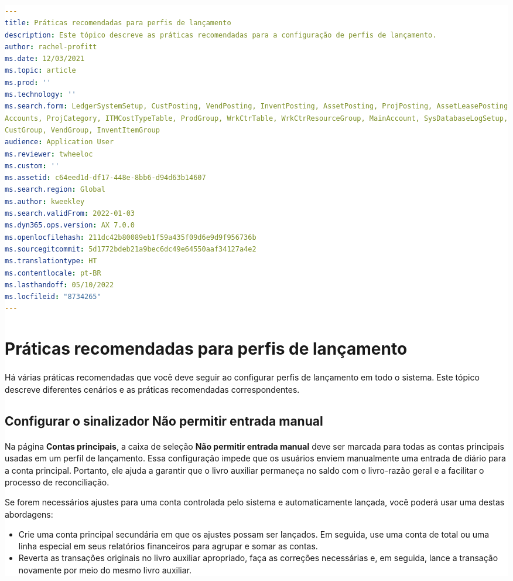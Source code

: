 ```yaml
---
title: Práticas recomendadas para perfis de lançamento
description: Este tópico descreve as práticas recomendadas para a configuração de perfis de lançamento.
author: rachel-profitt
ms.date: 12/03/2021
ms.topic: article
ms.prod: ''
ms.technology: ''
ms.search.form: LedgerSystemSetup, CustPosting, VendPosting, InventPosting, AssetPosting, ProjPosting, AssetLeasePostingAccounts, ProjCategory, ITMCostTypeTable, ProdGroup, WrkCtrTable, WrkCtrResourceGroup, MainAccount, SysDatabaseLogSetup, CustGroup, VendGroup, InventItemGroup
audience: Application User
ms.reviewer: twheeloc
ms.custom: ''
ms.assetid: c64eed1d-df17-448e-8bb6-d94d63b14607
ms.search.region: Global
ms.author: kweekley
ms.search.validFrom: 2022-01-03
ms.dyn365.ops.version: AX 7.0.0
ms.openlocfilehash: 211dc42b80089eb1f59a435f09d6e9d9f956736b
ms.sourcegitcommit: 5d1772bdeb21a9bec6dc49e64550aaf34127a4e2
ms.translationtype: HT
ms.contentlocale: pt-BR
ms.lasthandoff: 05/10/2022
ms.locfileid: "8734265"
---
```

# <a name="recommended-practices-for-posting-profiles"></a>Práticas recomendadas para perfis de lançamento

Há várias práticas recomendadas que você deve seguir ao configurar perfis de lançamento em todo o sistema. Este tópico descreve diferentes cenários e as práticas recomendadas correspondentes.

## <a name="setting-the-do-not-allow-manual-entry-flag"></a>Configurar o sinalizador Não permitir entrada manual

Na página **Contas principais**, a caixa de seleção **Não permitir entrada manual** deve ser marcada para todas as contas principais usadas em um perfil de lançamento. Essa configuração impede que os usuários enviem manualmente uma entrada de diário para a conta principal. Portanto, ele ajuda a garantir que o livro auxiliar permaneça no saldo com o livro-razão geral e a facilitar o processo de reconciliação.

Se forem necessários ajustes para uma conta controlada pelo sistema e automaticamente lançada, você poderá usar uma destas abordagens:

- Crie uma conta principal secundária em que os ajustes possam ser lançados. Em seguida, use uma conta de total ou uma linha especial em seus relatórios financeiros para agrupar e somar as contas.
- Reverta as transações originais no livro auxiliar apropriado, faça as correções necessárias e, em seguida, lance a transação novamente por meio do mesmo livro auxiliar.
